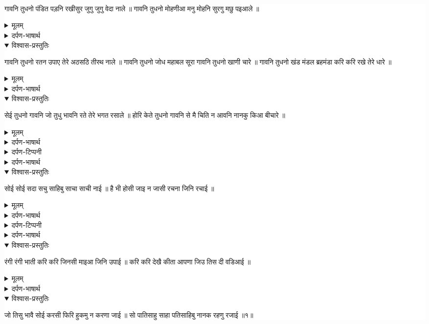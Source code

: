 गावनि तुधनो पंडित पड़नि रखीसुर जुगु जुगु वेदा नाले ॥
गावनि तुधनो मोहणीआ मनु मोहनि सुरगु मछु पइआले ॥
</details>

<details><summary>मूलम्</summary></details>

<details><summary>दर्पण-भाषार्थ</summary></details>

<details open><summary>विश्वास-प्रस्तुतिः</summary>

गावनि तुधनो रतन उपाए तेरे अठसठि तीरथ नाले ॥
गावनि तुधनो जोध महाबल सूरा गावनि तुधनो खाणी चारे ॥
गावनि तुधनो खंड मंडल ब्रहमंडा करि करि रखे तेरे धारे ॥
</details>

<details><summary>मूलम्</summary></details>

<details><summary>दर्पण-भाषार्थ</summary></details>

<details open><summary>विश्वास-प्रस्तुतिः</summary>

सेई तुधनो गावनि जो तुधु भावनि रते तेरे भगत रसाले ॥
होरि केते तुधनो गावनि से मै चिति न आवनि नानकु किआ बीचारे ॥
</details>

<details><summary>मूलम्</summary></details>

<details><summary>दर्पण-भाषार्थ</summary></details>

<details><summary>दर्पण-टिप्पनी</summary></details>

<details><summary>दर्पण-भाषार्थ</summary></details>

<details open><summary>विश्वास-प्रस्तुतिः</summary>

सोई सोई सदा सचु साहिबु साचा साची नाई ॥
है भी होसी जाइ न जासी रचना जिनि रचाई ॥
</details>

<details><summary>मूलम्</summary></details>

<details><summary>दर्पण-भाषार्थ</summary></details>

<details><summary>दर्पण-टिप्पनी</summary></details>

<details><summary>दर्पण-भाषार्थ</summary></details>

<details open><summary>विश्वास-प्रस्तुतिः</summary>

रंगी रंगी भाती करि करि जिनसी माइआ जिनि उपाई ॥
करि करि देखै कीता आपणा जिउ तिस दी वडिआई ॥
</details>

<details><summary>मूलम्</summary></details>

<details><summary>दर्पण-भाषार्थ</summary></details>

<details open><summary>विश्वास-प्रस्तुतिः</summary>

जो तिसु भावै सोई करसी फिरि हुकमु न करणा जाई ॥
सो पातिसाहु साहा पतिसाहिबु नानक रहणु रजाई ॥१॥
</details>
